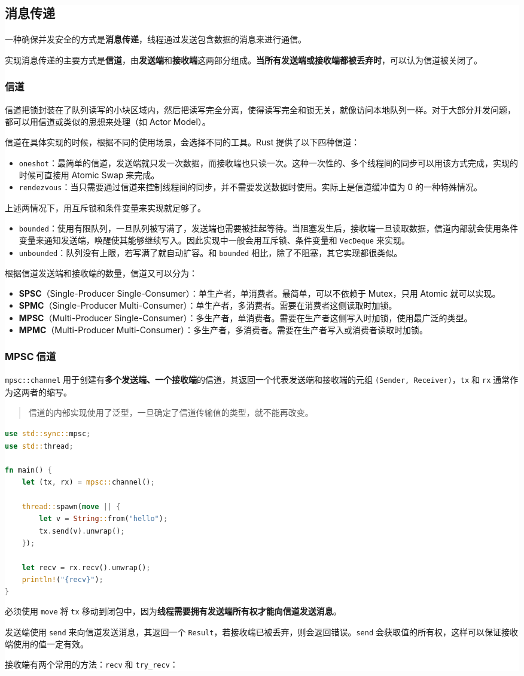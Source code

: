 ## 消息传递

一种确保并发安全的方式是**消息传递**，线程通过发送包含数据的消息来进行通信。

实现消息传递的主要方式是**信道**，由**发送端**和**接收端**这两部分组成。**当所有发送端或接收端都被丢弃时**，可以认为信道被关闭了。

### 信道

信道把锁封装在了队列读写的小块区域内，然后把读写完全分离，使得读写完全和锁无关，就像访问本地队列一样。对于大部分并发问题，都可以用信道或类似的思想来处理（如 Actor Model）。

信道在具体实现的时候，根据不同的使用场景，会选择不同的工具。Rust 提供了以下四种信道：

-   `oneshot`：最简单的信道，发送端就只发一次数据，而接收端也只读一次。这种一次性的、多个线程间的同步可以用该方式完成，实现的时候可直接用 Atomic Swap 来完成。
-   `rendezvous`：当只需要通过信道来控制线程间的同步，并不需要发送数据时使用。实际上是信道缓冲值为 0 的一种特殊情况。

上述两情况下，用互斥锁和条件变量来实现就足够了。

-   `bounded`：使用有限队列，一旦队列被写满了，发送端也需要被挂起等待。当阻塞发生后，接收端一旦读取数据，信道内部就会使用条件变量来通知发送端，唤醒使其能够继续写入。因此实现中一般会用互斥锁、条件变量和 `VecDeque` 来实现。
-   `unbounded`：队列没有上限，若写满了就自动扩容。和 `bounded` 相比，除了不阻塞，其它实现都很类似。

根据信道发送端和接收端的数量，信道又可以分为：

-   **SPSC**（Single-Producer Single-Consumer）：单生产者，单消费者。最简单，可以不依赖于 Mutex，只用 Atomic 就可以实现。
-   **SPMC**（Single-Producer Multi-Consumer）：单生产者，多消费者。需要在消费者这侧读取时加锁。
-   **MPSC**（Multi-Producer Single-Consumer）：多生产者，单消费者。需要在生产者这侧写入时加锁，使用最广泛的类型。
-   **MPMC**（Multi-Producer Multi-Consumer）：多生产者，多消费者。需要在生产者写入或消费者读取时加锁。

### MPSC 信道

`mpsc::channel` 用于创建有**多个发送端、一个接收端**的信道，其返回一个代表发送端和接收端的元组 `(Sender, Receiver)`，`tx` 和 `rx` 通常作为这两者的缩写。

>   信道的内部实现使用了泛型，一旦确定了信道传输值的类型，就不能再改变。

```rust
use std::sync::mpsc;
use std::thread;

fn main() {
    let (tx, rx) = mpsc::channel();
    
    thread::spawn(move || {
        let v = String::from("hello");
        tx.send(v).unwrap();
    });
    
    let recv = rx.recv().unwrap();
    println!("{recv}");
}
```

必须使用 `move` 将 `tx` 移动到闭包中，因为**线程需要拥有发送端所有权才能向信道发送消息**。

发送端使用 `send` 来向信道发送消息，其返回一个 `Result`，若接收端已被丢弃，则会返回错误。`send` 会获取值的所有权，这样可以保证接收端使用的值一定有效。

接收端有两个常用的方法：`recv` 和 `try_recv`：
